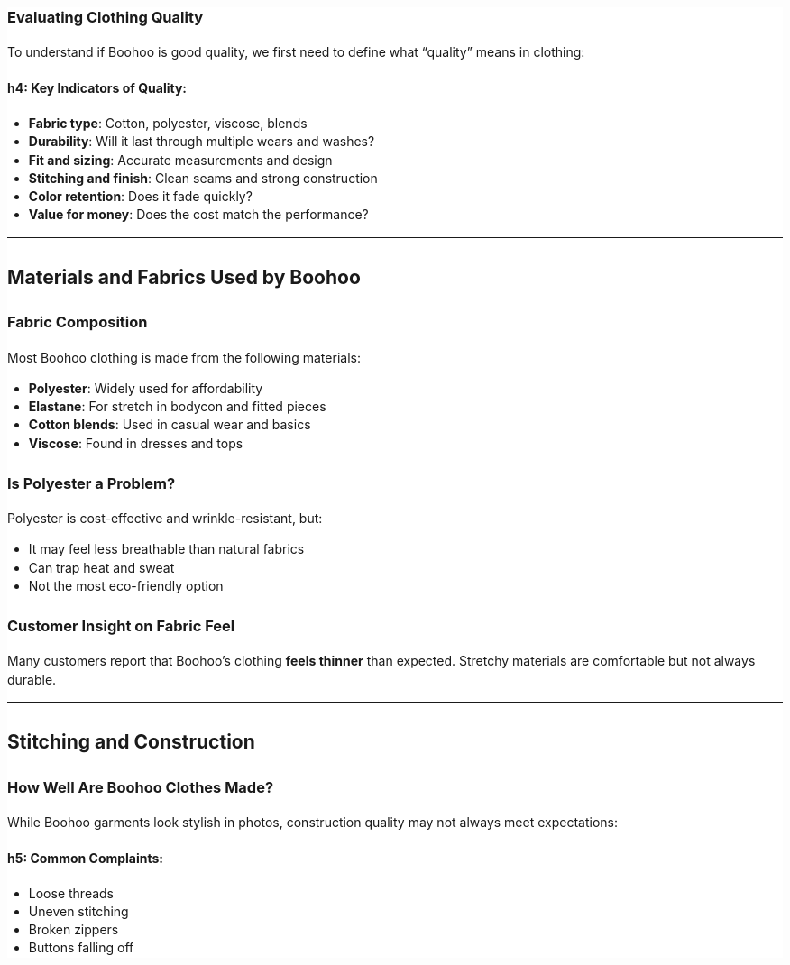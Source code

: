 ### Evaluating Clothing Quality

To understand if Boohoo is good quality, we first need to define what “quality” means in clothing:

#### h4: Key Indicators of Quality:

* **Fabric type**: Cotton, polyester, viscose, blends
* **Durability**: Will it last through multiple wears and washes?
* **Fit and sizing**: Accurate measurements and design
* **Stitching and finish**: Clean seams and strong construction
* **Color retention**: Does it fade quickly?
* **Value for money**: Does the cost match the performance?

---

## Materials and Fabrics Used by Boohoo

### Fabric Composition

Most Boohoo clothing is made from the following materials:

* **Polyester**: Widely used for affordability
* **Elastane**: For stretch in bodycon and fitted pieces
* **Cotton blends**: Used in casual wear and basics
* **Viscose**: Found in dresses and tops

### Is Polyester a Problem?

Polyester is cost-effective and wrinkle-resistant, but:

* It may feel less breathable than natural fabrics
* Can trap heat and sweat
* Not the most eco-friendly option

### Customer Insight on Fabric Feel

Many customers report that Boohoo’s clothing **feels thinner** than expected. Stretchy materials are comfortable but not always durable.

---

## Stitching and Construction

### How Well Are Boohoo Clothes Made?

While Boohoo garments look stylish in photos, construction quality may not always meet expectations:

#### h5: Common Complaints:

* Loose threads
* Uneven stitching
* Broken zippers
* Buttons falling off
